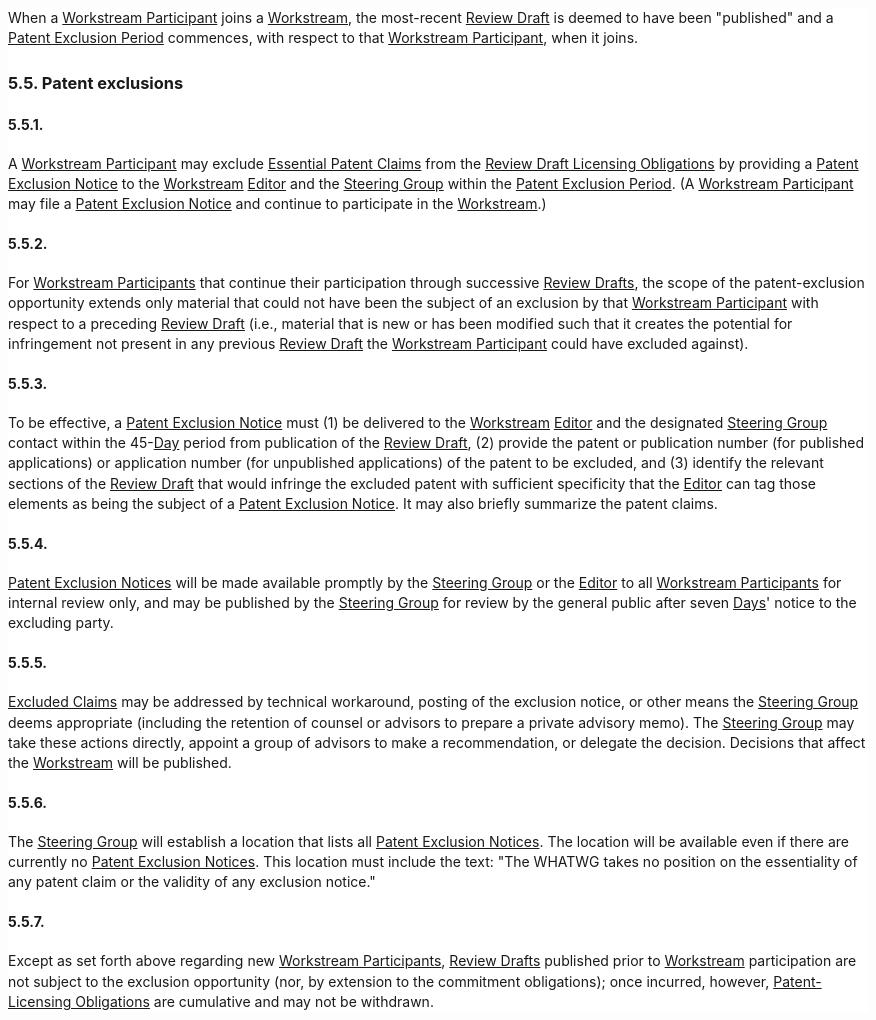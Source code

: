 When a [Workstream Participant][Workstream Participants] joins a [Workstream], the most-recent [Review Draft][def-review-draft] is deemed to have been "published" and a [Patent Exclusion Period] commences, with respect to that [Workstream Participant][Workstream Participants], when it joins.

### 5.5. Patent exclusions

#### 5.5.1.
A [Workstream Participant][Workstream Participants] may exclude [Essential Patent Claims](#22-essential-patent-claims) from the [Review Draft Licensing Obligations](#53-review-draft-licensing-obligations) by providing a [Patent Exclusion Notice] to the [Workstream] [Editor] and the [Steering Group] within the [Patent Exclusion Period]. (A [Workstream Participant][Workstream Participants] may file a [Patent Exclusion Notice] and continue to participate in the [Workstream].)
#### 5.5.2.
For [Workstream Participants] that continue their participation through successive [Review Drafts][def-review-draft], the scope of the patent-exclusion opportunity extends only material that could not have been the subject of an exclusion by that [Workstream Participant][Workstream Participants] with respect to a preceding [Review Draft][def-review-draft] (i.e., material that is new or has been modified such that it creates the potential for infringement not present in any previous [Review Draft][def-review-draft] the [Workstream Participant][Workstream Participants] could have excluded against).
#### 5.5.3.
To be effective, a [Patent Exclusion Notice] must (1) be delivered to the [Workstream] [Editor] and the designated [Steering Group] contact within the 45-[Day] period from publication of the [Review Draft][def-review-draft], (2) provide the patent or publication number (for published applications) or application number (for unpublished applications) of the patent to be excluded, and (3) identify the relevant sections of the [Review Draft][def-review-draft] that would infringe the excluded patent with sufficient specificity that the [Editor] can tag those elements as being the subject of a [Patent Exclusion Notice]. It may also briefly summarize the patent claims.
#### 5.5.4.
[Patent Exclusion Notices][Patent Exclusion Notice] will be made available promptly by the [Steering Group] or the [Editor] to all [Workstream Participants] for internal review only, and may be published by the [Steering Group] for review by the general public after seven [Days][Day]' notice to the excluding party.
#### 5.5.5.
[Excluded Claims](#23-excluded-claim) may be addressed by technical workaround, posting of the exclusion notice, or other means the [Steering Group] deems appropriate (including the retention of counsel or advisors to prepare a private advisory memo). The [Steering Group] may take these actions directly, appoint a group of advisors to make a recommendation, or delegate the decision. Decisions that affect the [Workstream] will be published.
#### 5.5.6.
The [Steering Group] will establish a location that lists all [Patent Exclusion Notices][Patent Exclusion Notice]. The location will be available even if there are currently no [Patent Exclusion Notices][Patent Exclusion Notice]. This location must include the text: "The WHATWG takes no position on the essentiality of any patent claim or the validity of any exclusion notice."
#### 5.5.7.
Except as set forth above regarding new [Workstream Participants], [Review Drafts][def-review-draft] published prior to [Workstream] participation are not subject to the exclusion opportunity (nor, by extension to the commitment obligations); once incurred, however, [Patent-Licensing Obligations] are cumulative and may not be withdrawn.


[def-contribution]: ./IPR%20Policy.md#21-contribution
[def-contributor]: ./IPR%20Policy.md#def-contributor
[def-cw-agreement]: https://participate.whatwg.org/agreement
[def-review-draft]: ./Workstream%20Policy.md#def-review-draft
[Day]: ./IPR%20Policy.md#29-day
[Editor]: ./Workstream%20Policy.md#def-editor
[Entity]: https://participate.whatwg.org/agreement#entity
[Essential Contribution Claims]: ./IPR%20Policy.md#221-essential-contribution-claims
[Essential Patent Claims]: ./IPR%20Policy.md#22-essential-patent-claims
[Essential Review Draft Claims]: ./IPR%20Policy.md#222-essential-review-draft-claims
[Individual]: https://participate.whatwg.org/agreement#individual
[IPR Policy]: ./IPR%20Policy.md
[Living Standard]: ./Workstream%20Policy.md#def-living-standard
[Normative]: ./IPR%20Policy.md#24-normative
[Patent Exclusion Notice]: ./IPR%20Policy.md#27-patent-exclusion-notice
[Patent Exclusion Period]: ./IPR%20Policy.md#25-patent-exclusion-period
[Patent-Licensing Obligations]: ./IPR%20Policy.md#26-patent-licensing-obligation
[Steering Group]: ./SG%20Agreement.md#def-steering-group
[Steering Group Member]: ./SG%20Agreement.md#def-steering-group-member
[Workstream]: ./Workstream%20Policy.md#def-workstream
[Workstream Participants]: ./Workstream%20Policy.md#def-workstream-participant